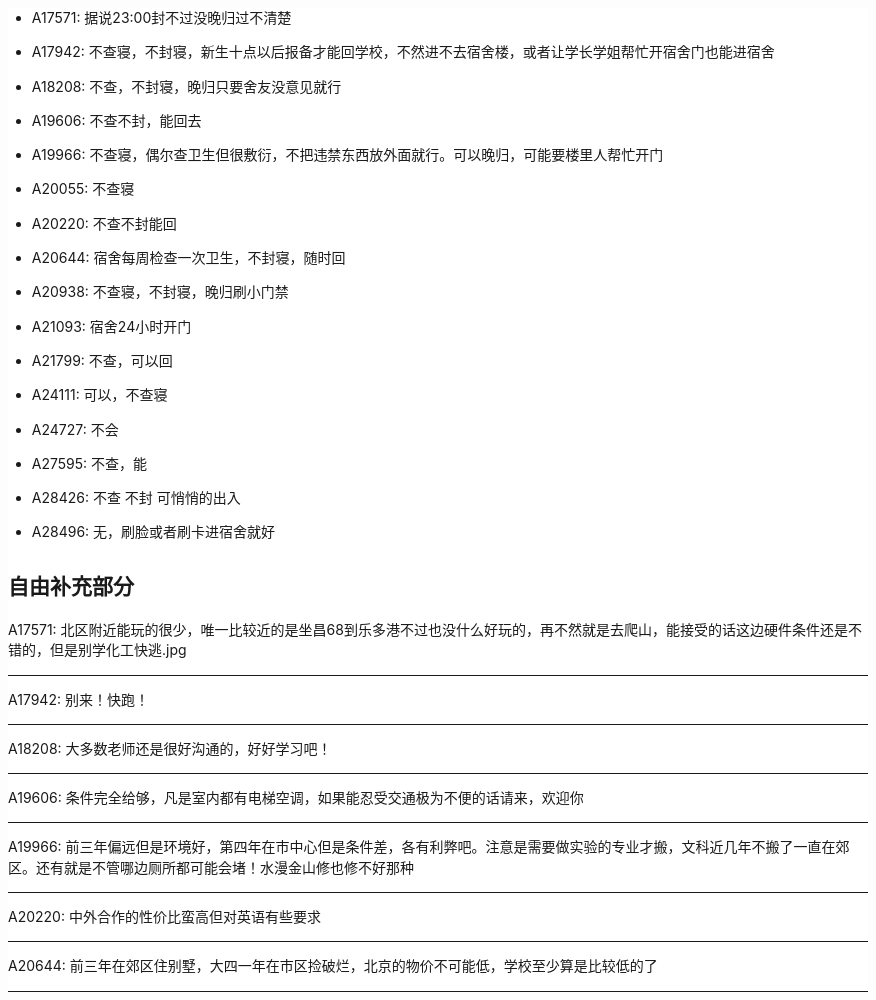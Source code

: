 - A17571: 据说23:00封不过没晚归过不清楚

- A17942: 不查寝，不封寝，新生十点以后报备才能回学校，不然进不去宿舍楼，或者让学长学姐帮忙开宿舍门也能进宿舍

- A18208: 不查，不封寝，晚归只要舍友没意见就行

- A19606: 不查不封，能回去

- A19966: 不查寝，偶尔查卫生但很敷衍，不把违禁东西放外面就行。可以晚归，可能要楼里人帮忙开门

- A20055: 不查寝

- A20220: 不查不封能回

- A20644: 宿舍每周检查一次卫生，不封寝，随时回

- A20938: 不查寝，不封寝，晚归刷小门禁

- A21093: 宿舍24小时开门

- A21799: 不查，可以回

- A24111: 可以，不查寝

- A24727: 不会

- A27595: 不查，能

- A28426: 不查 不封 可悄悄的出入

- A28496: 无，刷脸或者刷卡进宿舍就好

## 自由补充部分

A17571: 北区附近能玩的很少，唯一比较近的是坐昌68到乐多港不过也没什么好玩的，再不然就是去爬山，能接受的话这边硬件条件还是不错的，但是别学化工快逃.jpg

***

A17942: 别来！快跑！

***

A18208: 大多数老师还是很好沟通的，好好学习吧！

***

A19606: 条件完全给够，凡是室内都有电梯空调，如果能忍受交通极为不便的话请来，欢迎你

***

A19966: 前三年偏远但是环境好，第四年在市中心但是条件差，各有利弊吧。注意是需要做实验的专业才搬，文科近几年不搬了一直在郊区。还有就是不管哪边厕所都可能会堵！水漫金山修也修不好那种

***

A20220: 中外合作的性价比蛮高但对英语有些要求

***

A20644: 前三年在郊区住别墅，大四一年在市区捡破烂，北京的物价不可能低，学校至少算是比较低的了

***
